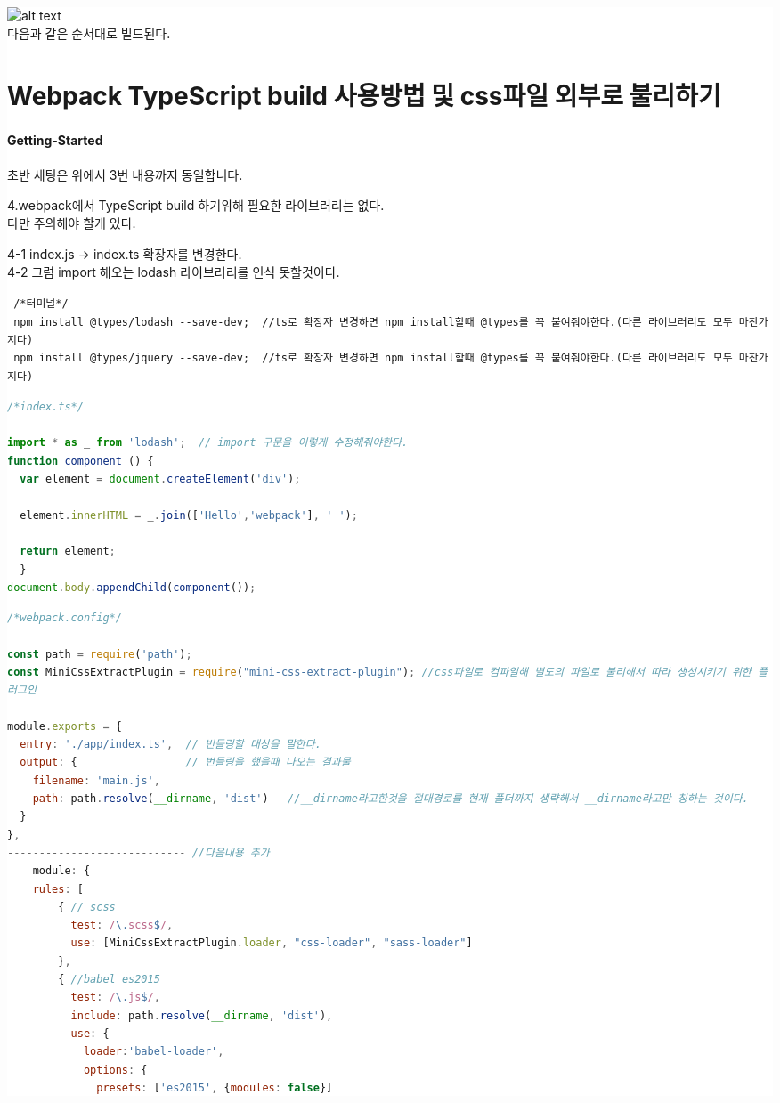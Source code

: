   ![alt text](http://younhoso.synology.me/web_images/webpack2.png)<br/> 
  다음과 같은 순서대로 빌드된다.
  
  
  
  # Webpack TypeScript build 사용방법 및 css파일 외부로 불리하기
  
  #### Getting-Started
  
  초반 세팅은 위에서 3번 내용까지 동일합니다.
  
  4.webpack에서 TypeScript build 하기위해 필요한 라이브러리는 없다.<br/>
  다만 주의해야 할게 있다.<br>
  
  4-1 index.js -> index.ts 확장자를 변경한다.    
  4-2 그럼 import 해오는 lodash 라이브러리를 인식 못할것이다. 
  ```
   /*터미널*/
   npm install @types/lodash --save-dev;  //ts로 확장자 변경하면 npm install할때 @types를 꼭 붙여줘야한다.(다른 라이브러리도 모두 마찬가지다)
   npm install @types/jquery --save-dev;  //ts로 확장자 변경하면 npm install할때 @types를 꼭 붙여줘야한다.(다른 라이브러리도 모두 마찬가지다)
  ```
    
  ```js
  /*index.ts*/

  import * as _ from 'lodash';  // import 구문을 이렇게 수정해줘야한다.
  function component () {
    var element = document.createElement('div');

    element.innerHTML = _.join(['Hello','webpack'], ' ');

    return element;
    }
  document.body.appendChild(component());
  ```
  ```js
  /*webpack.config*/

  const path = require('path');
  const MiniCssExtractPlugin = require("mini-css-extract-plugin"); //css파일로 컴파일해 별도의 파일로 불리해서 따라 생성시키기 위한 플러그인

  module.exports = {
    entry: './app/index.ts',  // 번들링할 대상을 말한다.
    output: {                 // 번들링을 했을때 나오는 결과물
      filename: 'main.js',
      path: path.resolve(__dirname, 'dist')   //__dirname라고한것을 절대경로를 현재 폴더까지 생략해서 __dirname라고만 칭하는 것이다. 
    }
  },
  ---------------------------- //다음내용 추가
      module: {
      rules: [
          { // scss
            test: /\.scss$/,
            use: [MiniCssExtractPlugin.loader, "css-loader", "sass-loader"]
          },
          { //babel es2015 
            test: /\.js$/,
            include: path.resolve(__dirname, 'dist'),
            use: {
              loader:'babel-loader',
              options: {
                presets: ['es2015', {modules: false}]
  ```